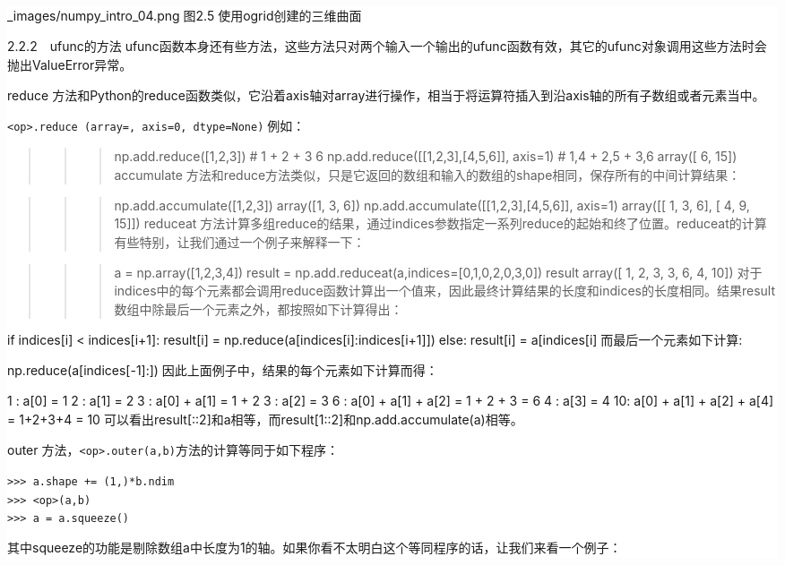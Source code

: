 _images/numpy_intro_04.png
图2.5 使用ogrid创建的三维曲面

2.2.2　ufunc的方法
ufunc函数本身还有些方法，这些方法只对两个输入一个输出的ufunc函数有效，其它的ufunc对象调用这些方法时会抛出ValueError异常。

reduce 方法和Python的reduce函数类似，它沿着axis轴对array进行操作，相当于将<op>运算符插入到沿axis轴的所有子数组或者元素当中。

`<op>.reduce (array=, axis=0, dtype=None)`
例如：

>>> np.add.reduce([1,2,3]) # 1 + 2 + 3
6
>>> np.add.reduce([[1,2,3],[4,5,6]], axis=1) # 1,4 + 2,5 + 3,6
array([ 6, 15])
accumulate 方法和reduce方法类似，只是它返回的数组和输入的数组的shape相同，保存所有的中间计算结果：

>>> np.add.accumulate([1,2,3])
array([1, 3, 6])
>>> np.add.accumulate([[1,2,3],[4,5,6]], axis=1)
array([[ 1,  3,  6],
       [ 4,  9, 15]])
reduceat 方法计算多组reduce的结果，通过indices参数指定一系列reduce的起始和终了位置。reduceat的计算有些特别，让我们通过一个例子来解释一下：

>>> a = np.array([1,2,3,4])
>>> result = np.add.reduceat(a,indices=[0,1,0,2,0,3,0])
>>> result
array([ 1,  2,  3,  3,  6,  4, 10])
对于indices中的每个元素都会调用reduce函数计算出一个值来，因此最终计算结果的长度和indices的长度相同。结果result数组中除最后一个元素之外，都按照如下计算得出：

if indices[i] < indices[i+1]:
    result[i] = np.reduce(a[indices[i]:indices[i+1]])
else:
    result[i] = a[indices[i]
而最后一个元素如下计算:

np.reduce(a[indices[-1]:])
因此上面例子中，结果的每个元素如下计算而得：

1 : a[0] = 1
2 : a[1] = 2
3 : a[0] + a[1] = 1 + 2
3 : a[2] = 3
6 : a[0] + a[1] + a[2] =  1 + 2 + 3 = 6
4 : a[3] = 4
10: a[0] + a[1] + a[2] + a[4] = 1+2+3+4 = 10
可以看出result[::2]和a相等，而result[1::2]和np.add.accumulate(a)相等。

outer 方法，`<op>.outer(a,b)`方法的计算等同于如下程序：
```
>>> a.shape += (1,)*b.ndim
>>> <op>(a,b)
>>> a = a.squeeze()
```
其中squeeze的功能是剔除数组a中长度为1的轴。如果你看不太明白这个等同程序的话，让我们来看一个例子：
